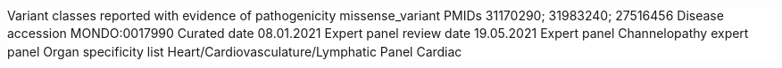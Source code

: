 <td style="text-align:left;width: 6cm; ">
Variant classes reported with evidence of pathogenicity
</td>
<td style="text-align:left;">
missense_variant
</td>
</tr>
<tr>
<td style="text-align:left;width: 6cm; ">
PMIDs
</td>
<td style="text-align:left;">
31170290; 31983240; 27516456
</td>
</tr>
<tr>
<td style="text-align:left;width: 6cm; ">
Disease accession
</td>
<td style="text-align:left;">
MONDO:0017990
</td>
</tr>
<tr>
<td style="text-align:left;width: 6cm; ">
Curated date
</td>
<td style="text-align:left;">
08.01.2021
</td>
</tr>
<tr>
<td style="text-align:left;width: 6cm; ">
Expert panel review date
</td>
<td style="text-align:left;">
19.05.2021
</td>
</tr>
<tr>
<td style="text-align:left;width: 6cm; ">
Expert panel
</td>
<td style="text-align:left;">
Channelopathy expert panel
</td>
</tr>
<tr>
<td style="text-align:left;width: 6cm; ">
Organ specificity list
</td>
<td style="text-align:left;">
Heart/Cardiovasculature/Lymphatic
</td>
</tr>
<tr>
<td style="text-align:left;width: 6cm; ">
Panel
</td>
<td style="text-align:left;">
Cardiac
</td>
</tr>
<tr>